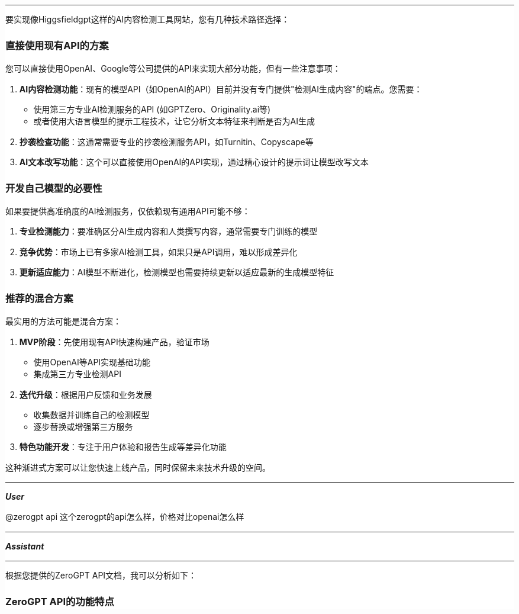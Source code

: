 
---

要实现像Higgsfieldgpt这样的AI内容检测工具网站，您有几种技术路径选择：

### 直接使用现有API的方案

您可以直接使用OpenAI、Google等公司提供的API来实现大部分功能，但有一些注意事项：

1. **AI内容检测功能**：现有的模型API（如OpenAI的API）目前并没有专门提供"检测AI生成内容"的端点。您需要：
   - 使用第三方专业AI检测服务的API (如GPTZero、Originality.ai等)
   - 或者使用大语言模型的提示工程技术，让它分析文本特征来判断是否为AI生成

2. **抄袭检查功能**：这通常需要专业的抄袭检测服务API，如Turnitin、Copyscape等

3. **AI文本改写功能**：这个可以直接使用OpenAI的API实现，通过精心设计的提示词让模型改写文本

### 开发自己模型的必要性

如果要提供高准确度的AI检测服务，仅依赖现有通用API可能不够：

1. **专业检测能力**：要准确区分AI生成内容和人类撰写内容，通常需要专门训练的模型
   
2. **竞争优势**：市场上已有多家AI检测工具，如果只是API调用，难以形成差异化

3. **更新适应能力**：AI模型不断进化，检测模型也需要持续更新以适应最新的生成模型特征

### 推荐的混合方案

最实用的方法可能是混合方案：

1. **MVP阶段**：先使用现有API快速构建产品，验证市场
   - 使用OpenAI等API实现基础功能
   - 集成第三方专业检测API

2. **迭代升级**：根据用户反馈和业务发展
   - 收集数据并训练自己的检测模型
   - 逐步替换或增强第三方服务

3. **特色功能开发**：专注于用户体验和报告生成等差异化功能

这种渐进式方案可以让您快速上线产品，同时保留未来技术升级的空间。

---

_**User**_

@zerogpt api 这个zerogpt的api怎么样，价格对比openai怎么样

---

_**Assistant**_



---

根据您提供的ZeroGPT API文档，我可以分析如下：

### ZeroGPT API的功能特点
